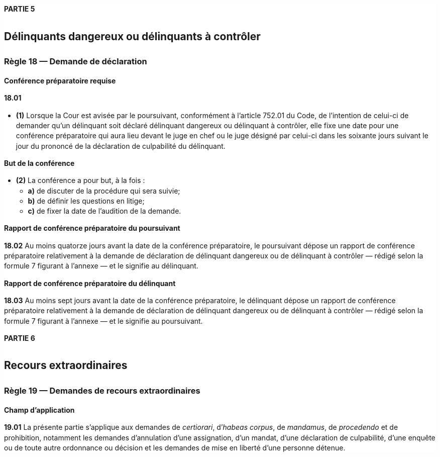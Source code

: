 **PARTIE 5** 
## Délinquants dangereux ou délinquants à contrôler



### Règle 18 — Demande de déclaration



**Conférence préparatoire requise**

**18.01** 

- **(1)** Lorsque la Cour est avisée par le poursuivant, conformément à l’article 752.01 du Code, de l’intention de celui-ci de demander qu’un délinquant soit déclaré délinquant dangereux ou délinquant à contrôler, elle fixe une date pour une conférence préparatoire qui aura lieu devant le juge en chef ou le juge désigné par celui-ci dans les soixante jours suivant le jour du prononcé de la déclaration de culpabilité du délinquant.

**But de la conférence**

- **(2)** La conférence a pour but, à la fois :
	- **a)** de discuter de la procédure qui sera suivie;
	- **b)** de définir les questions en litige;
	- **c)** de fixer la date de l’audition de la demande.




**Rapport de conférence préparatoire du poursuivant**

**18.02** Au moins quatorze jours avant la date de la conférence préparatoire, le poursuivant dépose un rapport de conférence préparatoire relativement à la demande de déclaration de délinquant dangereux ou de délinquant à contrôler — rédigé selon la formule 7 figurant à l’annexe — et le signifie au délinquant.




**Rapport de conférence préparatoire du délinquant**

**18.03** Au moins sept jours avant la date de la conférence préparatoire, le délinquant dépose un rapport de conférence préparatoire relativement à la demande de déclaration de délinquant dangereux ou de délinquant à contrôler — rédigé selon la formule 7 figurant à l’annexe — et le signifie au poursuivant.




**PARTIE 6** 
## Recours extraordinaires



### Règle 19 — Demandes de recours extraordinaires



**Champ d’application**

**19.01** La présente partie s’applique aux demandes de *certiorari*, d’*habeas corpus*, de *mandamus*, de *procedendo* et de prohibition, notamment les demandes d’annulation d’une assignation, d’un mandat, d’une déclaration de culpabilité, d’une enquête ou de toute autre ordonnance ou décision et les demandes de mise en liberté d’une personne détenue.
